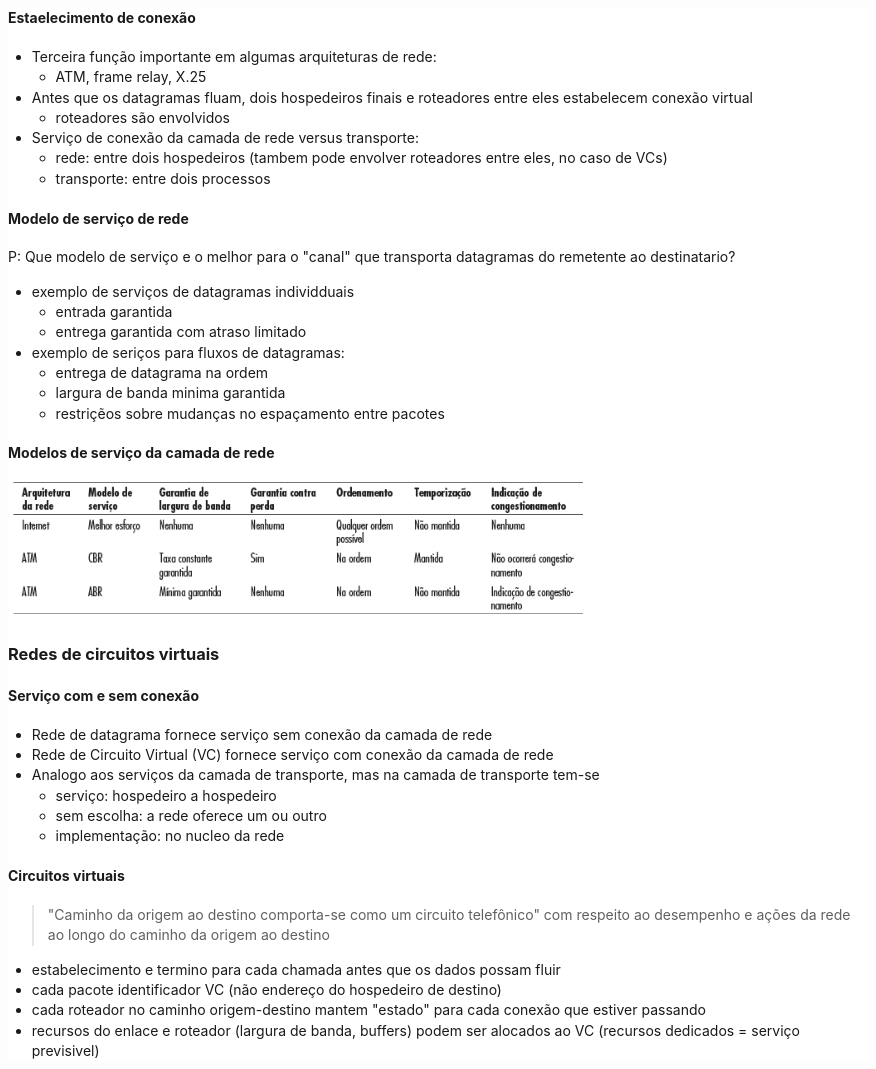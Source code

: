 #### Estaelecimento de conexão

- Terceira função importante em algumas arquiteturas de rede:
  - ATM, frame relay, X.25
- Antes que os datagramas fluam, dois hospedeiros finais e roteadores entre eles estabelecem conexão virtual
  - roteadores são envolvidos
- Serviço de conexão da camada de rede versus transporte:
  - rede: entre dois hospedeiros (tambem pode envolver roteadores entre eles, no caso de VCs)
  - transporte: entre dois processos

#### Modelo de serviço de rede

P: Que modelo de serviço e o melhor para o "canal" que transporta datagramas do remetente ao destinatario?

- exemplo de serviços de datagramas individduais
  - entrada garantida
  - entrega garantida com atraso limitado
- exemplo de seriços para fluxos de datagramas:
  - entrega de datagrama na ordem
  - largura de banda minima garantida
  - restriçẽos sobre mudanças no espaçamento entre pacotes

#### Modelos de serviço da camada de rede

![modelosDeServicoDaCamadaDeRede](images/modelosDeServicoDaCamadaDeRede.png)

### Redes de circuitos virtuais

#### Serviço com e sem conexão

- Rede de datagrama fornece serviço sem conexão da camada de rede
- Rede de Circuito Virtual (VC) fornece serviço com conexão da camada de rede
- Analogo aos serviços da camada de transporte, mas na camada de transporte tem-se
  - serviço: hospedeiro a hospedeiro
  - sem escolha: a rede oferece um ou outro
  - implementação: no nucleo da rede

#### Circuitos virtuais

> "Caminho da origem ao destino comporta-se como um circuito telefônico" com respeito ao desempenho e ações da rede ao longo do caminho da origem ao destino

- estabelecimento e termino para cada chamada antes que os dados possam fluir
- cada pacote identificador VC (não endereço do hospedeiro de destino)
- cada roteador no caminho origem-destino mantem "estado" para cada conexão que estiver passando
- recursos do enlace e roteador (largura de banda, buffers) podem ser alocados ao VC (recursos dedicados = serviço previsivel)
